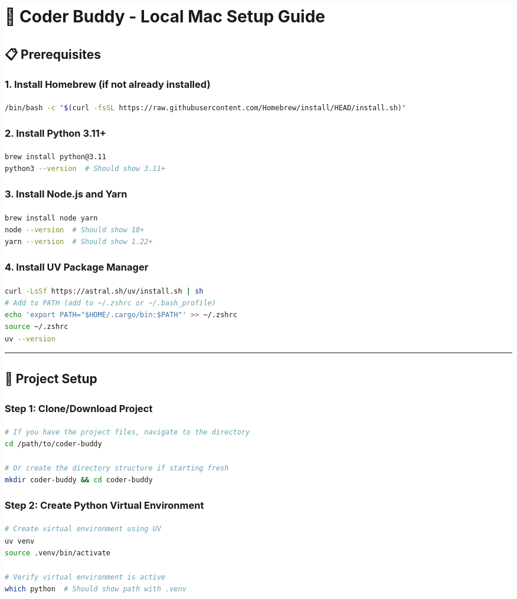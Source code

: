 # 🍎 Coder Buddy - Local Mac Setup Guide

## 📋 **Prerequisites**

### 1. **Install Homebrew** (if not already installed)
```bash
/bin/bash -c "$(curl -fsSL https://raw.githubusercontent.com/Homebrew/install/HEAD/install.sh)"
```

### 2. **Install Python 3.11+**
```bash
brew install python@3.11
python3 --version  # Should show 3.11+
```

### 3. **Install Node.js and Yarn**
```bash
brew install node yarn
node --version  # Should show 18+
yarn --version  # Should show 1.22+
```

### 4. **Install UV Package Manager**
```bash
curl -LsSf https://astral.sh/uv/install.sh | sh
# Add to PATH (add to ~/.zshrc or ~/.bash_profile)
echo 'export PATH="$HOME/.cargo/bin:$PATH"' >> ~/.zshrc
source ~/.zshrc
uv --version
```

---

## 🚀 **Project Setup**

### **Step 1: Clone/Download Project**
```bash
# If you have the project files, navigate to the directory
cd /path/to/coder-buddy

# Or create the directory structure if starting fresh
mkdir coder-buddy && cd coder-buddy
```

### **Step 2: Create Python Virtual Environment**
```bash
# Create virtual environment using UV
uv venv
source .venv/bin/activate

# Verify virtual environment is active
which python  # Should show path with .venv
```
